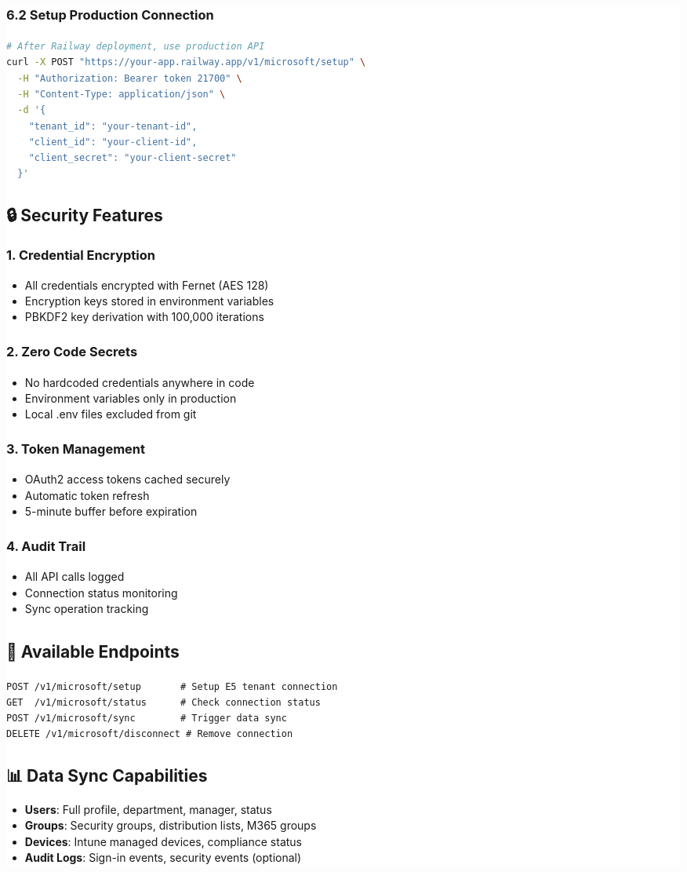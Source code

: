### 6.2 Setup Production Connection
```bash
# After Railway deployment, use production API
curl -X POST "https://your-app.railway.app/v1/microsoft/setup" \
  -H "Authorization: Bearer token 21700" \
  -H "Content-Type: application/json" \
  -d '{
    "tenant_id": "your-tenant-id",
    "client_id": "your-client-id",
    "client_secret": "your-client-secret"
  }'
```

## **🔒 Security Features**

### **1. Credential Encryption**
- All credentials encrypted with Fernet (AES 128)
- Encryption keys stored in environment variables
- PBKDF2 key derivation with 100,000 iterations

### **2. Zero Code Secrets**
- No hardcoded credentials anywhere in code
- Environment variables only in production
- Local .env files excluded from git

### **3. Token Management**
- OAuth2 access tokens cached securely
- Automatic token refresh
- 5-minute buffer before expiration

### **4. Audit Trail**
- All API calls logged
- Connection status monitoring
- Sync operation tracking

## **🚀 Available Endpoints**

```
POST /v1/microsoft/setup       # Setup E5 tenant connection
GET  /v1/microsoft/status      # Check connection status  
POST /v1/microsoft/sync        # Trigger data sync
DELETE /v1/microsoft/disconnect # Remove connection
```

## **📊 Data Sync Capabilities**

- **Users**: Full profile, department, manager, status
- **Groups**: Security groups, distribution lists, M365 groups
- **Devices**: Intune managed devices, compliance status
- **Audit Logs**: Sign-in events, security events (optional)
